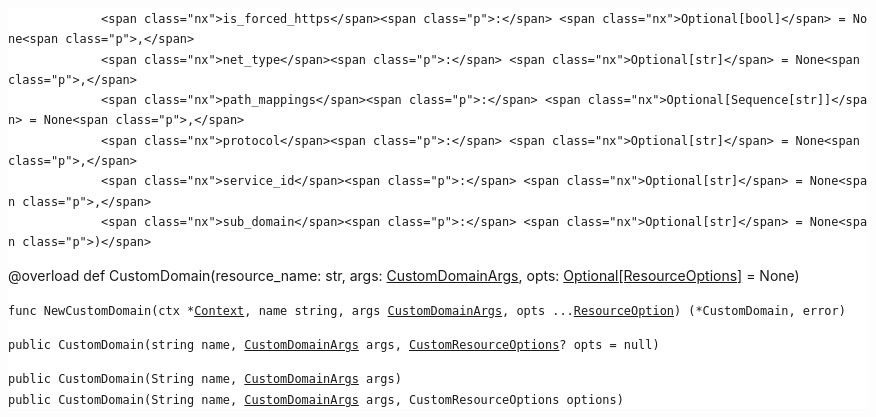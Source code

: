                  <span class="nx">is_forced_https</span><span class="p">:</span> <span class="nx">Optional[bool]</span> = None<span class="p">,</span>
                 <span class="nx">net_type</span><span class="p">:</span> <span class="nx">Optional[str]</span> = None<span class="p">,</span>
                 <span class="nx">path_mappings</span><span class="p">:</span> <span class="nx">Optional[Sequence[str]]</span> = None<span class="p">,</span>
                 <span class="nx">protocol</span><span class="p">:</span> <span class="nx">Optional[str]</span> = None<span class="p">,</span>
                 <span class="nx">service_id</span><span class="p">:</span> <span class="nx">Optional[str]</span> = None<span class="p">,</span>
                 <span class="nx">sub_domain</span><span class="p">:</span> <span class="nx">Optional[str]</span> = None<span class="p">)</span>
<span class=nd>@overload</span>
<span class="k">def </span><span class="nx">CustomDomain</span><span class="p">(</span><span class="nx">resource_name</span><span class="p">:</span> <span class="nx">str</span><span class="p">,</span>
                 <span class="nx">args</span><span class="p">:</span> <span class="nx"><a href="#inputs">CustomDomainArgs</a></span><span class="p">,</span>
                 <span class="nx">opts</span><span class="p">:</span> <span class="nx"><a href="/docs/reference/pkg/python/pulumi/#pulumi.ResourceOptions">Optional[ResourceOptions]</a></span> = None<span class="p">)</span></code></pre></div>
</pulumi-choosable>
</div>

<div>
<pulumi-choosable type="language" values="go">
<div class="highlight"><pre class="chroma"><code class="language-go" data-lang="go"><span class="k">func </span><span class="nx">NewCustomDomain</span><span class="p">(</span><span class="nx">ctx</span><span class="p"> *</span><span class="nx"><a href="https://pkg.go.dev/github.com/pulumi/pulumi/sdk/v3/go/pulumi?tab=doc#Context">Context</a></span><span class="p">,</span> <span class="nx">name</span><span class="p"> </span><span class="nx">string</span><span class="p">,</span> <span class="nx">args</span><span class="p"> </span><span class="nx"><a href="#inputs">CustomDomainArgs</a></span><span class="p">,</span> <span class="nx">opts</span><span class="p"> ...</span><span class="nx"><a href="https://pkg.go.dev/github.com/pulumi/pulumi/sdk/v3/go/pulumi?tab=doc#ResourceOption">ResourceOption</a></span><span class="p">) (*<span class="nx">CustomDomain</span>, error)</span></code></pre></div>
</pulumi-choosable>
</div>

<div>
<pulumi-choosable type="language" values="csharp">
<div class="highlight"><pre class="chroma"><code class="language-csharp" data-lang="csharp"><span class="k">public </span><span class="nx">CustomDomain</span><span class="p">(</span><span class="nx">string</span><span class="p"> </span><span class="nx">name<span class="p">,</span> <span class="nx"><a href="#inputs">CustomDomainArgs</a></span><span class="p"> </span><span class="nx">args<span class="p">,</span> <span class="nx"><a href="/docs/reference/pkg/dotnet/Pulumi/Pulumi.CustomResourceOptions.html">CustomResourceOptions</a></span><span class="p">? </span><span class="nx">opts = null<span class="p">)</span></code></pre></div>
</pulumi-choosable>
</div>

<div>
<pulumi-choosable type="language" values="java">
<div class="highlight"><pre class="chroma">
<code class="language-java" data-lang="java"><span class="k">public </span><span class="nx">CustomDomain</span><span class="p">(</span><span class="nx">String</span><span class="p"> </span><span class="nx">name<span class="p">,</span> <span class="nx"><a href="#inputs">CustomDomainArgs</a></span><span class="p"> </span><span class="nx">args<span class="p">)</span>
<span class="k">public </span><span class="nx">CustomDomain</span><span class="p">(</span><span class="nx">String</span><span class="p"> </span><span class="nx">name<span class="p">,</span> <span class="nx"><a href="#inputs">CustomDomainArgs</a></span><span class="p"> </span><span class="nx">args<span class="p">,</span> <span class="nx">CustomResourceOptions</span><span class="p"> </span><span class="nx">options<span class="p">)</span>
</code></pre></div>
</pulumi-choosable>